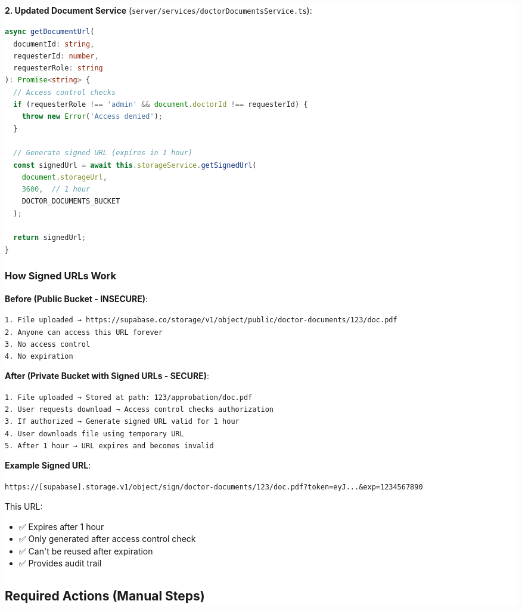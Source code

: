 **2. Updated Document Service** (`server/services/doctorDocumentsService.ts`):
```typescript
async getDocumentUrl(
  documentId: string,
  requesterId: number,
  requesterRole: string
): Promise<string> {
  // Access control checks
  if (requesterRole !== 'admin' && document.doctorId !== requesterId) {
    throw new Error('Access denied');
  }

  // Generate signed URL (expires in 1 hour)
  const signedUrl = await this.storageService.getSignedUrl(
    document.storageUrl,
    3600,  // 1 hour
    DOCTOR_DOCUMENTS_BUCKET
  );

  return signedUrl;
}
```

### How Signed URLs Work

**Before (Public Bucket - INSECURE)**:
```
1. File uploaded → https://supabase.co/storage/v1/object/public/doctor-documents/123/doc.pdf
2. Anyone can access this URL forever
3. No access control
4. No expiration
```

**After (Private Bucket with Signed URLs - SECURE)**:
```
1. File uploaded → Stored at path: 123/approbation/doc.pdf
2. User requests download → Access control checks authorization
3. If authorized → Generate signed URL valid for 1 hour
4. User downloads file using temporary URL
5. After 1 hour → URL expires and becomes invalid
```

**Example Signed URL**:
```
https://[supabase].storage.v1/object/sign/doctor-documents/123/doc.pdf?token=eyJ...&exp=1234567890
```
This URL:
- ✅ Expires after 1 hour
- ✅ Only generated after access control check
- ✅ Can't be reused after expiration
- ✅ Provides audit trail

## Required Actions (Manual Steps)
